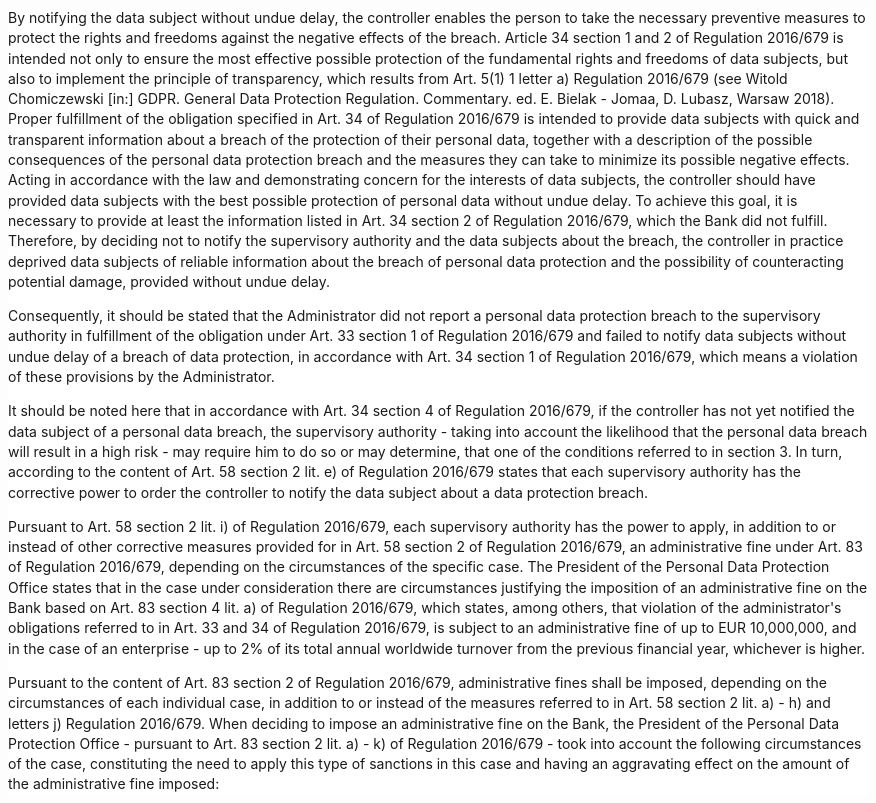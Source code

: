 By notifying the data subject without undue delay, the controller enables the person to take the necessary preventive measures to protect the rights and freedoms against the negative effects of the breach. Article 34 section 1 and 2 of Regulation 2016/679 is intended not only to ensure the most effective possible protection of the fundamental rights and freedoms of data subjects, but also to implement the principle of transparency, which results from Art. 5(1) 1 letter a) Regulation 2016/679 (see Witold Chomiczewski \[in:\] GDPR. General Data Protection Regulation. Commentary. ed. E. Bielak - Jomaa, D. Lubasz, Warsaw 2018). Proper fulfillment of the obligation specified in Art. 34 of Regulation 2016/679 is intended to provide data subjects with quick and transparent information about a breach of the protection of their personal data, together with a description of the possible consequences of the personal data protection breach and the measures they can take to minimize its possible negative effects. Acting in accordance with the law and demonstrating concern for the interests of data subjects, the controller should have provided data subjects with the best possible protection of personal data without undue delay. To achieve this goal, it is necessary to provide at least the information listed in Art. 34 section 2 of Regulation 2016/679, which the Bank did not fulfill. Therefore, by deciding not to notify the supervisory authority and the data subjects about the breach, the controller in practice deprived data subjects of reliable information about the breach of personal data protection and the possibility of counteracting potential damage, provided without undue delay.

Consequently, it should be stated that the Administrator did not report a personal data protection breach to the supervisory authority in fulfillment of the obligation under Art. 33 section 1 of Regulation 2016/679 and failed to notify data subjects without undue delay of a breach of data protection, in accordance with Art. 34 section 1 of Regulation 2016/679, which means a violation of these provisions by the Administrator.

It should be noted here that in accordance with Art. 34 section 4 of Regulation 2016/679, if the controller has not yet notified the data subject of a personal data breach, the supervisory authority - taking into account the likelihood that the personal data breach will result in a high risk - may require him to do so or may determine, that one of the conditions referred to in section 3. In turn, according to the content of Art. 58 section 2 lit. e) of Regulation 2016/679 states that each supervisory authority has the corrective power to order the controller to notify the data subject about a data protection breach.

Pursuant to Art. 58 section 2 lit. i) of Regulation 2016/679, each supervisory authority has the power to apply, in addition to or instead of other corrective measures provided for in Art. 58 section 2 of Regulation 2016/679, an administrative fine under Art. 83 of Regulation 2016/679, depending on the circumstances of the specific case. The President of the Personal Data Protection Office states that in the case under consideration there are circumstances justifying the imposition of an administrative fine on the Bank based on Art. 83 section 4 lit. a) of Regulation 2016/679, which states, among others, that violation of the administrator's obligations referred to in Art. 33 and 34 of Regulation 2016/679, is subject to an administrative fine of up to EUR 10,000,000, and in the case of an enterprise - up to 2% of its total annual worldwide turnover from the previous financial year, whichever is higher.

Pursuant to the content of Art. 83 section 2 of Regulation 2016/679, administrative fines shall be imposed, depending on the circumstances of each individual case, in addition to or instead of the measures referred to in Art. 58 section 2 lit. a) - h) and letters j) Regulation 2016/679. When deciding to impose an administrative fine on the Bank, the President of the Personal Data Protection Office - pursuant to Art. 83 section 2 lit. a) - k) of Regulation 2016/679 - took into account the following circumstances of the case, constituting the need to apply this type of sanctions in this case and having an aggravating effect on the amount of the administrative fine imposed:
